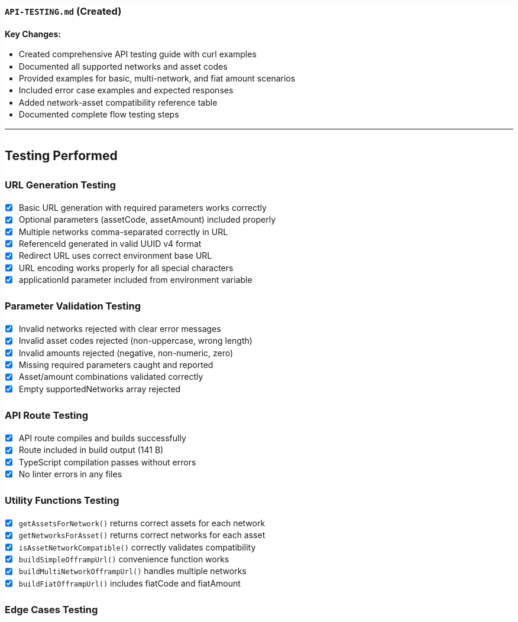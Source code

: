 ### `API-TESTING.md` (Created)

**Key Changes:**

- Created comprehensive API testing guide with curl examples
- Documented all supported networks and asset codes
- Provided examples for basic, multi-network, and fiat amount scenarios
- Included error case examples and expected responses
- Added network-asset compatibility reference table
- Documented complete flow testing steps

---

## Testing Performed

### URL Generation Testing

- [x] Basic URL generation with required parameters works correctly
- [x] Optional parameters (assetCode, assetAmount) included properly
- [x] Multiple networks comma-separated correctly in URL
- [x] ReferenceId generated in valid UUID v4 format
- [x] Redirect URL uses correct environment base URL
- [x] URL encoding works properly for all special characters
- [x] applicationId parameter included from environment variable

### Parameter Validation Testing

- [x] Invalid networks rejected with clear error messages
- [x] Invalid asset codes rejected (non-uppercase, wrong length)
- [x] Invalid amounts rejected (negative, non-numeric, zero)
- [x] Missing required parameters caught and reported
- [x] Asset/amount combinations validated correctly
- [x] Empty supportedNetworks array rejected

### API Route Testing

- [x] API route compiles and builds successfully
- [x] Route included in build output (141 B)
- [x] TypeScript compilation passes without errors
- [x] No linter errors in any files

### Utility Functions Testing

- [x] `getAssetsForNetwork()` returns correct assets for each network
- [x] `getNetworksForAsset()` returns correct networks for each asset
- [x] `isAssetNetworkCompatible()` correctly validates compatibility
- [x] `buildSimpleOfframpUrl()` convenience function works
- [x] `buildMultiNetworkOfframpUrl()` handles multiple networks
- [x] `buildFiatOfframpUrl()` includes fiatCode and fiatAmount

### Edge Cases Testing
